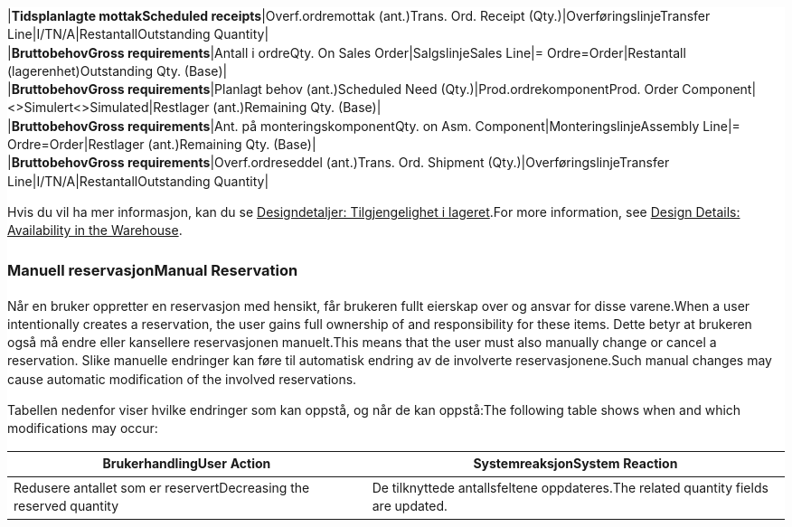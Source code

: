 |<span data-ttu-id="1a0a3-161">**Tidsplanlagte mottak**</span><span class="sxs-lookup"><span data-stu-id="1a0a3-161">**Scheduled receipts**</span></span>|<span data-ttu-id="1a0a3-162">Overf.ordremottak (ant.)</span><span class="sxs-lookup"><span data-stu-id="1a0a3-162">Trans. Ord. Receipt (Qty.)</span></span>|<span data-ttu-id="1a0a3-163">Overføringslinje</span><span class="sxs-lookup"><span data-stu-id="1a0a3-163">Transfer Line</span></span>|<span data-ttu-id="1a0a3-164">I/T</span><span class="sxs-lookup"><span data-stu-id="1a0a3-164">N/A</span></span>|<span data-ttu-id="1a0a3-165">Restantall</span><span class="sxs-lookup"><span data-stu-id="1a0a3-165">Outstanding Quantity</span></span>|  
|<span data-ttu-id="1a0a3-166">**Bruttobehov**</span><span class="sxs-lookup"><span data-stu-id="1a0a3-166">**Gross requirements**</span></span>|<span data-ttu-id="1a0a3-167">Antall i ordre</span><span class="sxs-lookup"><span data-stu-id="1a0a3-167">Qty. On Sales Order</span></span>|<span data-ttu-id="1a0a3-168">Salgslinje</span><span class="sxs-lookup"><span data-stu-id="1a0a3-168">Sales Line</span></span>|<span data-ttu-id="1a0a3-169">= Ordre</span><span class="sxs-lookup"><span data-stu-id="1a0a3-169">=Order</span></span>|<span data-ttu-id="1a0a3-170">Restantall (lagerenhet)</span><span class="sxs-lookup"><span data-stu-id="1a0a3-170">Outstanding Qty. (Base)</span></span>|  
|<span data-ttu-id="1a0a3-171">**Bruttobehov**</span><span class="sxs-lookup"><span data-stu-id="1a0a3-171">**Gross requirements**</span></span>|<span data-ttu-id="1a0a3-172">Planlagt behov (ant.)</span><span class="sxs-lookup"><span data-stu-id="1a0a3-172">Scheduled Need (Qty.)</span></span>|<span data-ttu-id="1a0a3-173">Prod.ordrekomponent</span><span class="sxs-lookup"><span data-stu-id="1a0a3-173">Prod. Order Component</span></span>|<span data-ttu-id="1a0a3-174"><>Simulert</span><span class="sxs-lookup"><span data-stu-id="1a0a3-174"><>Simulated</span></span>|<span data-ttu-id="1a0a3-175">Restlager (ant.)</span><span class="sxs-lookup"><span data-stu-id="1a0a3-175">Remaining Qty. (Base)</span></span>|  
|<span data-ttu-id="1a0a3-176">**Bruttobehov**</span><span class="sxs-lookup"><span data-stu-id="1a0a3-176">**Gross requirements**</span></span>|<span data-ttu-id="1a0a3-177">Ant. på monteringskomponent</span><span class="sxs-lookup"><span data-stu-id="1a0a3-177">Qty. on Asm. Component</span></span>|<span data-ttu-id="1a0a3-178">Monteringslinje</span><span class="sxs-lookup"><span data-stu-id="1a0a3-178">Assembly Line</span></span>|<span data-ttu-id="1a0a3-179">= Ordre</span><span class="sxs-lookup"><span data-stu-id="1a0a3-179">=Order</span></span>|<span data-ttu-id="1a0a3-180">Restlager (ant.)</span><span class="sxs-lookup"><span data-stu-id="1a0a3-180">Remaining Qty. (Base)</span></span>|  
|<span data-ttu-id="1a0a3-181">**Bruttobehov**</span><span class="sxs-lookup"><span data-stu-id="1a0a3-181">**Gross requirements**</span></span>|<span data-ttu-id="1a0a3-182">Overf.ordreseddel (ant.)</span><span class="sxs-lookup"><span data-stu-id="1a0a3-182">Trans. Ord. Shipment (Qty.)</span></span>|<span data-ttu-id="1a0a3-183">Overføringslinje</span><span class="sxs-lookup"><span data-stu-id="1a0a3-183">Transfer Line</span></span>|<span data-ttu-id="1a0a3-184">I/T</span><span class="sxs-lookup"><span data-stu-id="1a0a3-184">N/A</span></span>|<span data-ttu-id="1a0a3-185">Restantall</span><span class="sxs-lookup"><span data-stu-id="1a0a3-185">Outstanding Quantity</span></span>|  

 <span data-ttu-id="1a0a3-186">Hvis du vil ha mer informasjon, kan du se [Designdetaljer: Tilgjengelighet i lageret](design-details-availability-in-the-warehouse.md).</span><span class="sxs-lookup"><span data-stu-id="1a0a3-186">For more information, see [Design Details: Availability in the Warehouse](design-details-availability-in-the-warehouse.md).</span></span>  

### <a name="manual-reservation"></a><span data-ttu-id="1a0a3-187">Manuell reservasjon</span><span class="sxs-lookup"><span data-stu-id="1a0a3-187">Manual Reservation</span></span>  
 <span data-ttu-id="1a0a3-188">Når en bruker oppretter en reservasjon med hensikt, får brukeren fullt eierskap over og ansvar for disse varene.</span><span class="sxs-lookup"><span data-stu-id="1a0a3-188">When a user intentionally creates a reservation, the user gains full ownership of and responsibility for these items.</span></span> <span data-ttu-id="1a0a3-189">Dette betyr at brukeren også må endre eller kansellere reservasjonen manuelt.</span><span class="sxs-lookup"><span data-stu-id="1a0a3-189">This means that the user must also manually change or cancel a reservation.</span></span> <span data-ttu-id="1a0a3-190">Slike manuelle endringer kan føre til automatisk endring av de involverte reservasjonene.</span><span class="sxs-lookup"><span data-stu-id="1a0a3-190">Such manual changes may cause automatic modification of the involved reservations.</span></span>  

 <span data-ttu-id="1a0a3-191">Tabellen nedenfor viser hvilke endringer som kan oppstå, og når de kan oppstå:</span><span class="sxs-lookup"><span data-stu-id="1a0a3-191">The following table shows when and which modifications may occur:</span></span>  

|<span data-ttu-id="1a0a3-192">Brukerhandling</span><span class="sxs-lookup"><span data-stu-id="1a0a3-192">User Action</span></span>|<span data-ttu-id="1a0a3-193">Systemreaksjon</span><span class="sxs-lookup"><span data-stu-id="1a0a3-193">System Reaction</span></span>|  
|-----------------|---------------------|  
|<span data-ttu-id="1a0a3-194">Redusere antallet som er reservert</span><span class="sxs-lookup"><span data-stu-id="1a0a3-194">Decreasing the reserved quantity</span></span>|<span data-ttu-id="1a0a3-195">De tilknyttede antallsfeltene oppdateres.</span><span class="sxs-lookup"><span data-stu-id="1a0a3-195">The related quantity fields are updated.</span></span>|  